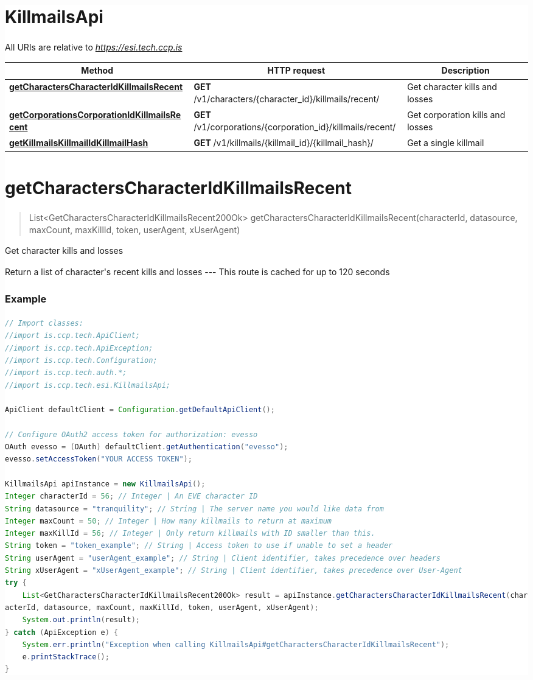# KillmailsApi

All URIs are relative to *https://esi.tech.ccp.is*

Method | HTTP request | Description
------------- | ------------- | -------------
[**getCharactersCharacterIdKillmailsRecent**](KillmailsApi.md#getCharactersCharacterIdKillmailsRecent) | **GET** /v1/characters/{character_id}/killmails/recent/ | Get character kills and losses
[**getCorporationsCorporationIdKillmailsRecent**](KillmailsApi.md#getCorporationsCorporationIdKillmailsRecent) | **GET** /v1/corporations/{corporation_id}/killmails/recent/ | Get corporation kills and losses
[**getKillmailsKillmailIdKillmailHash**](KillmailsApi.md#getKillmailsKillmailIdKillmailHash) | **GET** /v1/killmails/{killmail_id}/{killmail_hash}/ | Get a single killmail


<a name="getCharactersCharacterIdKillmailsRecent"></a>
# **getCharactersCharacterIdKillmailsRecent**
> List&lt;GetCharactersCharacterIdKillmailsRecent200Ok&gt; getCharactersCharacterIdKillmailsRecent(characterId, datasource, maxCount, maxKillId, token, userAgent, xUserAgent)

Get character kills and losses

Return a list of character&#39;s recent kills and losses  ---  This route is cached for up to 120 seconds

### Example
```java
// Import classes:
//import is.ccp.tech.ApiClient;
//import is.ccp.tech.ApiException;
//import is.ccp.tech.Configuration;
//import is.ccp.tech.auth.*;
//import is.ccp.tech.esi.KillmailsApi;

ApiClient defaultClient = Configuration.getDefaultApiClient();

// Configure OAuth2 access token for authorization: evesso
OAuth evesso = (OAuth) defaultClient.getAuthentication("evesso");
evesso.setAccessToken("YOUR ACCESS TOKEN");

KillmailsApi apiInstance = new KillmailsApi();
Integer characterId = 56; // Integer | An EVE character ID
String datasource = "tranquility"; // String | The server name you would like data from
Integer maxCount = 50; // Integer | How many killmails to return at maximum
Integer maxKillId = 56; // Integer | Only return killmails with ID smaller than this. 
String token = "token_example"; // String | Access token to use if unable to set a header
String userAgent = "userAgent_example"; // String | Client identifier, takes precedence over headers
String xUserAgent = "xUserAgent_example"; // String | Client identifier, takes precedence over User-Agent
try {
    List<GetCharactersCharacterIdKillmailsRecent200Ok> result = apiInstance.getCharactersCharacterIdKillmailsRecent(characterId, datasource, maxCount, maxKillId, token, userAgent, xUserAgent);
    System.out.println(result);
} catch (ApiException e) {
    System.err.println("Exception when calling KillmailsApi#getCharactersCharacterIdKillmailsRecent");
    e.printStackTrace();
}
```
